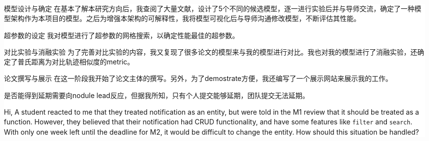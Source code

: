 模型设计与确定
在基本了解本研究方向后，我查阅了大量文献，设计了5个不同的候选模型，逐一进行实验后并与导师交流，确定了一种模型架构作为本项目的模型。之后为增强本架构的可解释性，我将模型可视化后与导师沟通修改模型，不断评估其性能。

超参数的设定
我对模型进行了超参数的网格搜索，以确定性能最佳的超参数。

对比实验与消融实验
为了完善对比实验的内容，我又复现了很多论文的模型来与我的模型进行对比。我也对我的模型进行了消融实验，还确定了普氏距离为对比轨迹相似度的metric。

论文撰写与展示
在这一阶段我开始了论文主体的撰写。另外，为了demostrate方便，我还编写了一个展示网站来展示我的工作。


是否能得到延期需要向nodule lead反应，但据我所知，只有个人提交能够延期，团队提交无法延期。

Hi, A student reacted to me that they treated notification as an entity, but were told in the M1 review that it should be treated as a function. However, they believed that their notification had CRUD functionality, and have some features like `filter` and `search`. With only one week left until the deadline for M2, it would be difficult to change the entity. How should this situation be handled?